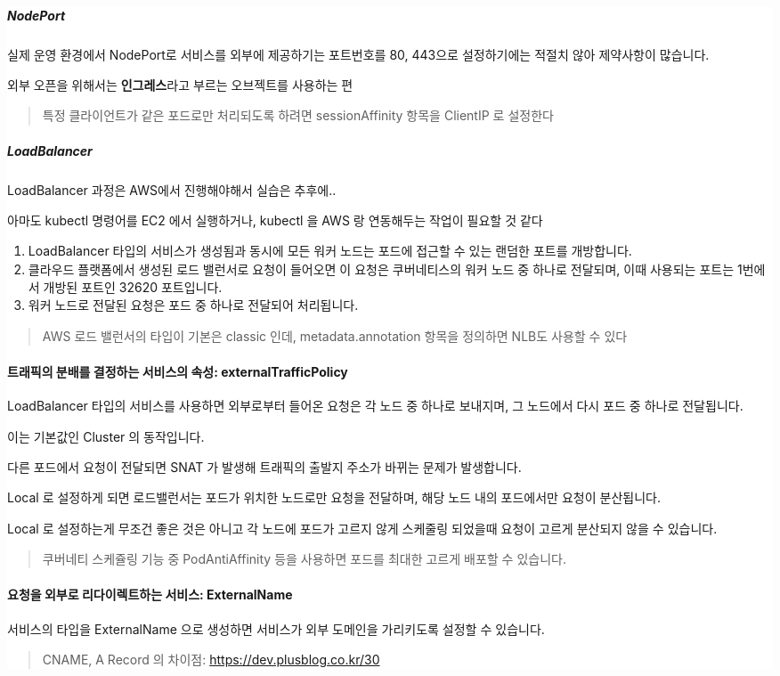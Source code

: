 ##### NodePort

실제 운영 환경에서 NodePort로 서비스를 외부에 제공하기는 포트번호를 80, 443으로 설정하기에는 적절치 않아 제약사항이 많습니다.

외부 오픈을 위해서는 **인그레스**라고 부르는 오브젝트를 사용하는 편

> 특정 클라이언트가 같은 포드로만 처리되도록 하려면 sessionAffinity 항목을 ClientIP 로 설정한다

##### LoadBalancer

LoadBalancer 과정은 AWS에서 진행해야해서 실습은 추후에..

아마도 kubectl 명령어를 EC2 에서 실행하거나, kubectl 을 AWS 랑 연동해두는 작업이 필요할 것 같다

1. LoadBalancer 타입의 서비스가 생성됨과 동시에 모든 워커 노드는 포드에 접근할 수 있는 랜덤한 포트를 개방합니다.
2. 클라우드 플랫폼에서 생성된 로드 밸런서로 요청이 들어오면 이 요청은 쿠버네티스의 워커 노드 중 하나로 전달되며, 이때 사용되는 포트는 1번에서 개방된 포트인 32620 포트입니다.
3. 워커 노드로 전달된 요청은 포드 중 하나로 전달되어 처리됩니다.

> AWS 로드 밸런서의 타입이 기본은 classic 인데, metadata.annotation 항목을 정의하면 NLB도 사용할 수 있다

#### 트래픽의 분배를 결정하는 서비스의 속성: externalTrafficPolicy

LoadBalancer 타입의 서비스를 사용하면 외부로부터 들어온 요청은 각 노드 중 하나로 보내지며, 그 노드에서 다시 포드 중 하나로 전달됩니다.

이는 기본값인 Cluster 의 동작입니다.

다른 포드에서 요청이 전달되면 SNAT 가 발생해 트래픽의 출발지 주소가 바뀌는 문제가 발생합니다.

Local 로 설정하게 되면 로드밸런서는 포드가 위치한 노드로만 요청을 전달하며, 해당 노드 내의 포드에서만 요청이 분산됩니다.

Local 로 설정하는게 무조건 좋은 것은 아니고 각 노드에 포드가 고르지 않게 스케줄링 되었을때 요청이 고르게 분산되지 않을 수 있습니다.

> 쿠버네티 스케쥴링 기능 중 PodAntiAffinity 등을 사용하면 포드를 최대한 고르게 배포할 수 있습니다.

#### 요청을 외부로 리다이렉트하는 서비스: ExternalName

서비스의 타입을 ExternalName 으로 생성하면 서비스가 외부 도메인을 가리키도록 설정할 수 있습니다.

> CNAME, A Record 의 차이점: https://dev.plusblog.co.kr/30
